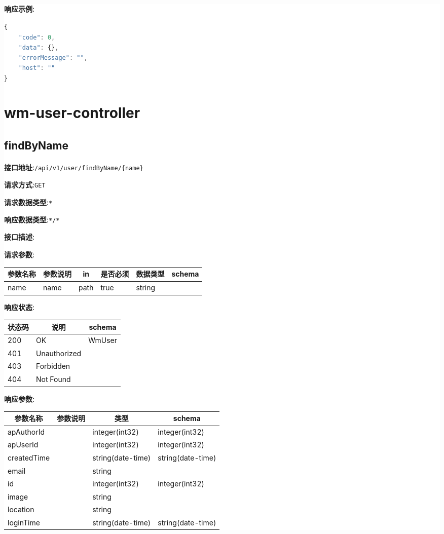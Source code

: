 
**响应示例**:
```javascript
{
	"code": 0,
	"data": {},
	"errorMessage": "",
	"host": ""
}
```


# wm-user-controller


## findByName


**接口地址**:`/api/v1/user/findByName/{name}`


**请求方式**:`GET`


**请求数据类型**:`*`


**响应数据类型**:`*/*`


**接口描述**:


**请求参数**:


| 参数名称 | 参数说明 | in    | 是否必须 | 数据类型 | schema |
| -------- | -------- | ----- | -------- | -------- | ------ |
|name|name|path|true|string||


**响应状态**:


| 状态码 | 说明 | schema |
| -------- | -------- | ----- | 
|200|OK|WmUser|
|401|Unauthorized||
|403|Forbidden||
|404|Not Found||


**响应参数**:


| 参数名称 | 参数说明 | 类型 | schema |
| -------- | -------- | ----- |----- | 
|apAuthorId||integer(int32)|integer(int32)|
|apUserId||integer(int32)|integer(int32)|
|createdTime||string(date-time)|string(date-time)|
|email||string||
|id||integer(int32)|integer(int32)|
|image||string||
|location||string||
|loginTime||string(date-time)|string(date-time)|